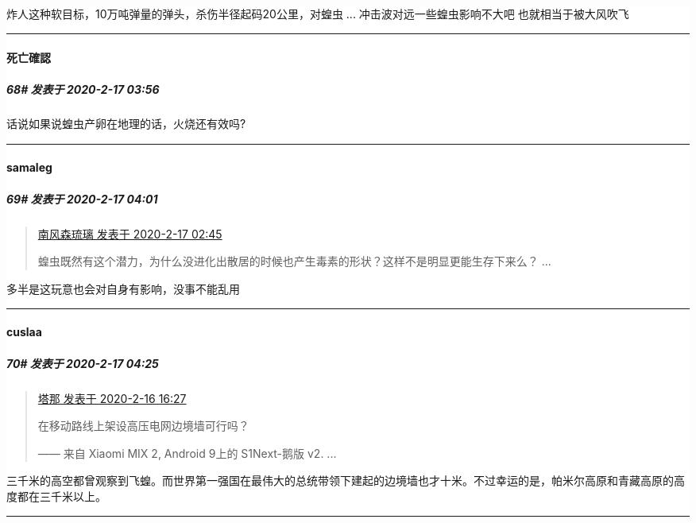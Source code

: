 
炸人这种软目标，10万吨弹量的弹头，杀伤半径起码20公里，对蝗虫 ...</blockquote>
冲击波对远一些蝗虫影响不大吧 也就相当于被大风吹飞







-----

####  死亡確認  
##### 68#       发表于 2020-2-17 03:56




话说如果说蝗虫产卵在地理的话，火烧还有效吗?







-----

####  samaleg  
##### 69#       发表于 2020-2-17 04:01



<blockquote><a href="httphttps://bbs.saraba1st.com/2b/forum.php?mod=redirect&amp;goto=findpost&amp;pid=46437617&amp;ptid=1914096" target="_blank">南风森琉璃 发表于 2020-2-17 02:45</a>

蝗虫既然有这个潜力，为什么没进化出散居的时候也产生毒素的形状？这样不是明显更能生存下来么？ ...</blockquote>
多半是这玩意也会对自身有影响，没事不能乱用







-----

####  cuslaa  
##### 70#       发表于 2020-2-17 04:25



<blockquote><a href="httphttps://bbs.saraba1st.com/2b/forum.php?mod=redirect&amp;goto=findpost&amp;pid=46432991&amp;ptid=1914096" target="_blank">塔那 发表于 2020-2-16 16:27</a>

在移动路线上架设高压电网边境墙可行吗？


—— 来自 Xiaomi MIX 2, Android 9上的 S1Next-鹅版 v2. ...</blockquote>
三千米的高空都曾观察到飞蝗。而世界第一强国在最伟大的总统带领下建起的边境墙也才十米。不过幸运的是，帕米尔高原和青藏高原的高度都在三千米以上。







-----
